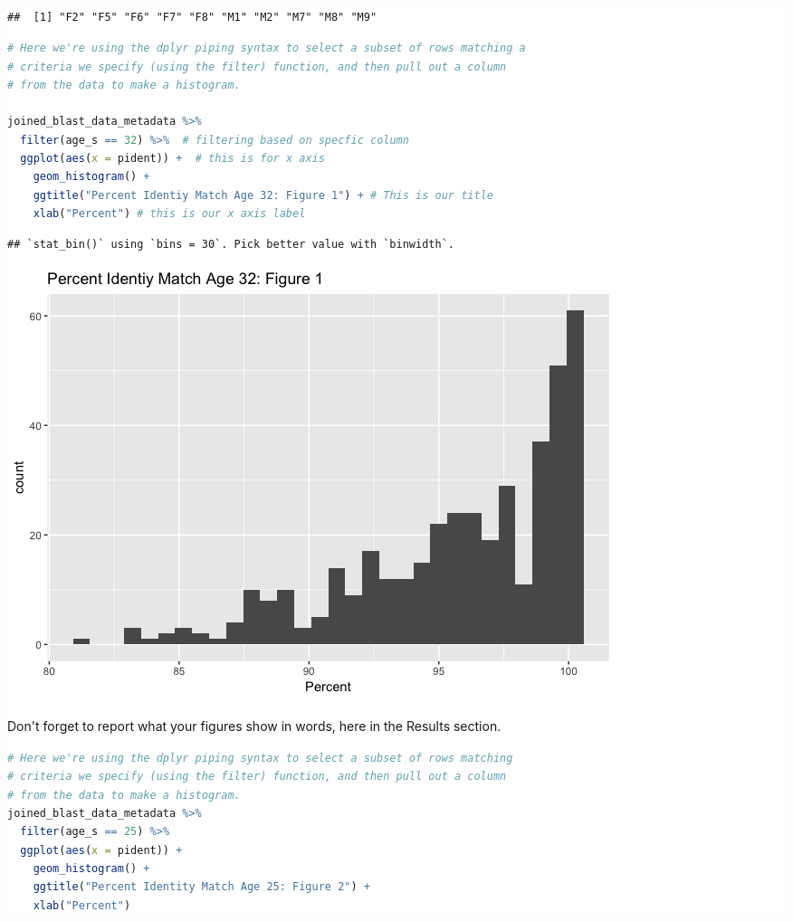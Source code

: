     ##  [1] "F2" "F5" "F6" "F7" "F8" "M1" "M2" "M7" "M8" "M9"

``` r
# Here we're using the dplyr piping syntax to select a subset of rows matching a
# criteria we specify (using the filter) function, and then pull out a column
# from the data to make a histogram.

joined_blast_data_metadata %>%
  filter(age_s == 32) %>%  # filtering based on specfic column
  ggplot(aes(x = pident)) +  # this is for x axis
    geom_histogram() +
    ggtitle("Percent Identiy Match Age 32: Figure 1") + # This is our title
    xlab("Percent") # this is our x axis label
```

    ## `stat_bin()` using `bins = 30`. Pick better value with `binwidth`.

![](Analysis_of_BLAST_Results-Final_files/figure-markdown_github/histograms32-1.png)

Don't forget to report what your figures show in words, here in the Results section.

``` r
# Here we're using the dplyr piping syntax to select a subset of rows matching 
# criteria we specify (using the filter) function, and then pull out a column
# from the data to make a histogram.
joined_blast_data_metadata %>%
  filter(age_s == 25) %>%
  ggplot(aes(x = pident)) +
    geom_histogram() +
    ggtitle("Percent Identity Match Age 25: Figure 2") +
    xlab("Percent")
```
